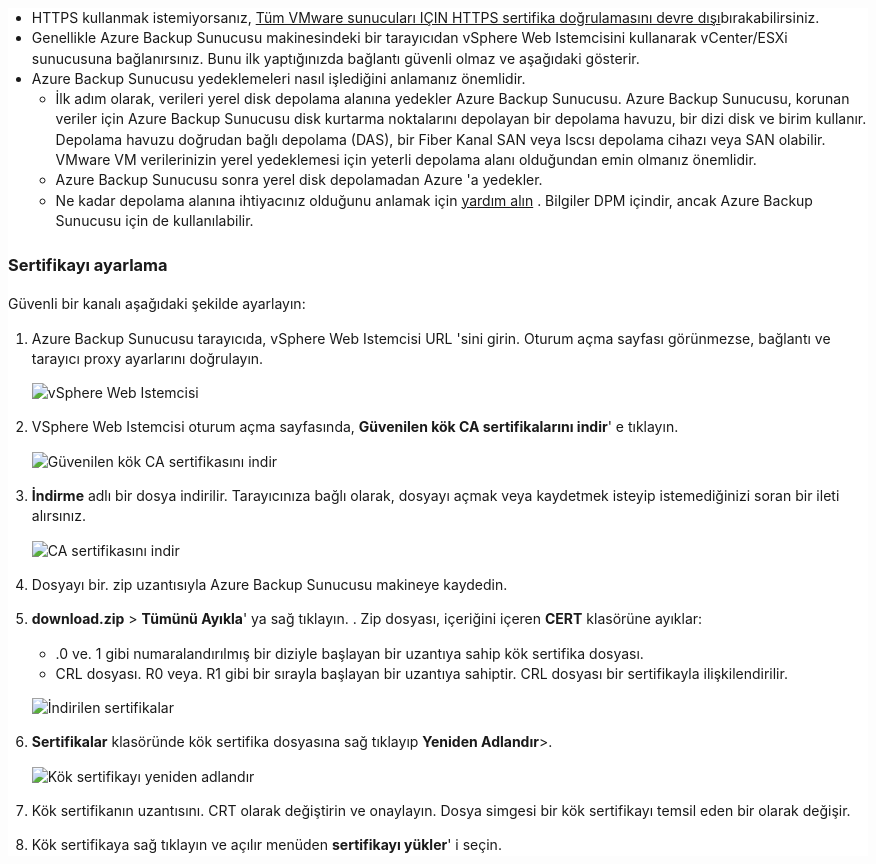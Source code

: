 - HTTPS kullanmak istemiyorsanız, [Tüm VMware sunucuları IÇIN HTTPS sertifika doğrulamasını devre dışı](backup-azure-backup-server-vmware.md#disable-https-certificate-validation)bırakabilirsiniz.
- Genellikle Azure Backup Sunucusu makinesindeki bir tarayıcıdan vSphere Web Istemcisini kullanarak vCenter/ESXi sunucusuna bağlanırsınız. Bunu ilk yaptığınızda bağlantı güvenli olmaz ve aşağıdaki gösterir.
- Azure Backup Sunucusu yedeklemeleri nasıl işlediğini anlamanız önemlidir.
  - İlk adım olarak, verileri yerel disk depolama alanına yedekler Azure Backup Sunucusu. Azure Backup Sunucusu, korunan veriler için Azure Backup Sunucusu disk kurtarma noktalarını depolayan bir depolama havuzu, bir dizi disk ve birim kullanır. Depolama havuzu doğrudan bağlı depolama (DAS), bir Fiber Kanal SAN veya Iscsı depolama cihazı veya SAN olabilir. VMware VM verilerinizin yerel yedeklemesi için yeterli depolama alanı olduğundan emin olmanız önemlidir.
  - Azure Backup Sunucusu sonra yerel disk depolamadan Azure 'a yedekler.
  - Ne kadar depolama alanına ihtiyacınız olduğunu anlamak için [yardım alın](/system-center/dpm/create-dpm-protection-groups#figure-out-how-much-storage-space-you-need) . Bilgiler DPM içindir, ancak Azure Backup Sunucusu için de kullanılabilir.

### <a name="set-up-the-certificate"></a>Sertifikayı ayarlama

Güvenli bir kanalı aşağıdaki şekilde ayarlayın:

1. Azure Backup Sunucusu tarayıcıda, vSphere Web Istemcisi URL 'sini girin. Oturum açma sayfası görünmezse, bağlantı ve tarayıcı proxy ayarlarını doğrulayın.

    ![vSphere Web Istemcisi](./media/backup-azure-backup-server-vmware/vsphere-web-client.png)

2. VSphere Web Istemcisi oturum açma sayfasında, **Güvenilen kök CA sertifikalarını indir**' e tıklayın.

    ![Güvenilen kök CA sertifikasını indir](./media/backup-azure-backup-server-vmware/vmware-download-ca-cert-prompt.png)

3. **İndirme** adlı bir dosya indirilir. Tarayıcınıza bağlı olarak, dosyayı açmak veya kaydetmek isteyip istemediğinizi soran bir ileti alırsınız.

    ![CA sertifikasını indir](./media/backup-azure-backup-server-vmware/download-certs.png)

4. Dosyayı bir. zip uzantısıyla Azure Backup Sunucusu makineye kaydedin.

5. **download.zip**  >  **Tümünü Ayıkla**' ya sağ tıklayın. . Zip dosyası, içeriğini içeren **CERT** klasörüne ayıklar:
   - .0 ve. 1 gibi numaralandırılmış bir diziyle başlayan bir uzantıya sahip kök sertifika dosyası.
   - CRL dosyası. R0 veya. R1 gibi bir sırayla başlayan bir uzantıya sahiptir. CRL dosyası bir sertifikayla ilişkilendirilir.

    ![İndirilen sertifikalar](./media/backup-azure-backup-server-vmware/extracted-files-in-certs-folder.png)

6. **Sertifikalar** klasöründe kök sertifika dosyasına sağ tıklayıp **Yeniden Adlandır**>.

    ![Kök sertifikayı yeniden adlandır](./media/backup-azure-backup-server-vmware/rename-cert.png)

7. Kök sertifikanın uzantısını. CRT olarak değiştirin ve onaylayın. Dosya simgesi bir kök sertifikayı temsil eden bir olarak değişir.

8. Kök sertifikaya sağ tıklayın ve açılır menüden **sertifikayı yükler**' i seçin.
